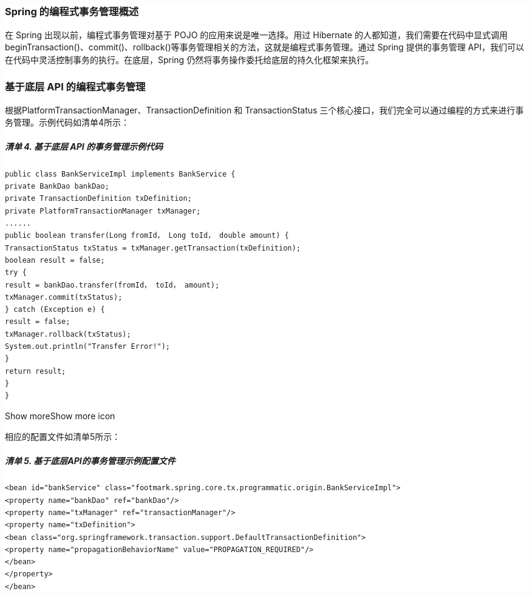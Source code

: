 ### Spring 的编程式事务管理概述

在 Spring 出现以前，编程式事务管理对基于 POJO 的应用来说是唯一选择。用过 Hibernate 的人都知道，我们需要在代码中显式调用beginTransaction()、commit()、rollback()等事务管理相关的方法，这就是编程式事务管理。通过 Spring 提供的事务管理 API，我们可以在代码中灵活控制事务的执行。在底层，Spring 仍然将事务操作委托给底层的持久化框架来执行。

### 基于底层 API 的编程式事务管理

根据PlatformTransactionManager、TransactionDefinition 和 TransactionStatus 三个核心接口，我们完全可以通过编程的方式来进行事务管理。示例代码如清单4所示：

##### 清单 4\. 基于底层 API 的事务管理示例代码

```
public class BankServiceImpl implements BankService {
private BankDao bankDao;
private TransactionDefinition txDefinition;
private PlatformTransactionManager txManager;
......
public boolean transfer(Long fromId， Long toId， double amount) {
TransactionStatus txStatus = txManager.getTransaction(txDefinition);
boolean result = false;
try {
result = bankDao.transfer(fromId， toId， amount);
txManager.commit(txStatus);
} catch (Exception e) {
result = false;
txManager.rollback(txStatus);
System.out.println("Transfer Error!");
}
return result;
}
}

```

Show moreShow more icon

相应的配置文件如清单5所示：

##### 清单 5\. 基于底层API的事务管理示例配置文件

```
<bean id="bankService" class="footmark.spring.core.tx.programmatic.origin.BankServiceImpl">
<property name="bankDao" ref="bankDao"/>
<property name="txManager" ref="transactionManager"/>
<property name="txDefinition">
<bean class="org.springframework.transaction.support.DefaultTransactionDefinition">
<property name="propagationBehaviorName" value="PROPAGATION_REQUIRED"/>
</bean>
</property>
</bean>

```
